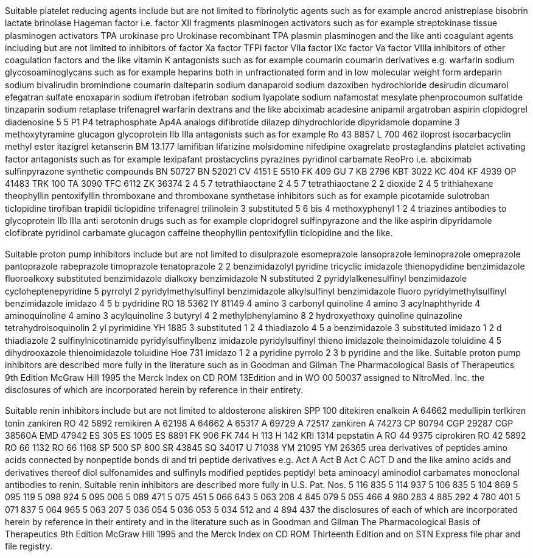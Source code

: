 Suitable platelet reducing agents include but are not limited to fibrinolytic agents such as for example ancrod anistreplase bisobrin lactate brinolase Hageman factor i.e. factor XII fragments plasminogen activators such as for example streptokinase tissue plasminogen activators TPA urokinase pro Urokinase recombinant TPA plasmin plasminogen and the like anti coagulant agents including but are not limited to inhibitors of factor Xa factor TFPI factor VIIa factor IXc factor Va factor VIIIa inhibitors of other coagulation factors and the like vitamin K antagonists such as for example coumarin coumarin derivatives e.g. warfarin sodium glycosoaminoglycans such as for example heparins both in unfractionated form and in low molecular weight form ardeparin sodium bivalirudin bromindione coumarin dalteparin sodium danaparoid sodium dazoxiben hydrochloride desirudin dicumarol efegatran sulfate enoxaparin sodium ifetroban ifetroban sodium lyapolate sodium nafamostat mesylate phenprocoumon sulfatide tinzaparin sodium retaplase trifenagrel warfarin dextrans and the like abciximab acadesine anipamil argatroban aspirin clopidogrel diadenosine 5 5 P1 P4 tetraphosphate Ap4A analogs difibrotide dilazep dihydrochloride dipyridamole dopamine 3 methoxytyramine glucagon glycoprotein IIb IIIa antagonists such as for example Ro 43 8857 L 700 462 iloprost isocarbacyclin methyl ester itazigrel ketanserin BM 13.177 lamifiban lifarizine molsidomine nifedipine oxagrelate prostaglandins platelet activating factor antagonists such as for example lexipafant prostacyclins pyrazines pyridinol carbamate ReoPro i.e. abciximab sulfinpyrazone synthetic compounds BN 50727 BN 52021 CV 4151 E 5510 FK 409 GU 7 KB 2796 KBT 3022 KC 404 KF 4939 OP 41483 TRK 100 TA 3090 TFC 6112 ZK 36374 2 4 5 7 tetrathiaoctane 2 4 5 7 tetrathiaoctane 2 2 dioxide 2 4 5 trithiahexane theophyllin pentoxifyllin thromboxane and thromboxane synthetase inhibitors such as for example picotamide sulotroban ticlopidine tirofiban trapidil ticlopidine trifenagrel trilinolein 3 substituted 5 6 bis 4 methoxyphenyl 1 2 4 triazines antibodies to glycoprotein IIb IIIa anti serotonin drugs such as for example clopridogrel sulfinpyrazone and the like aspirin dipyridamole clofibrate pyridinol carbamate glucagon caffeine theophyllin pentoxifyllin ticlopidine and the like.

Suitable proton pump inhibitors include but are not limited to disulprazole esomeprazole lansoprazole leminoprazole omeprazole pantoprazole rabeprazole timoprazole tenatoprazole 2 2 benzimidazolyl pyridine tricyclic imidazole thienopydidine benzimidazole fluoroalkoxy substituted benzimidazole dialkoxy benzimidazole N substituted 2 pyridylalkenesulfinyl benzimidazole cycloheptenepyridine 5 pyrrolyl 2 pyridylmethylsulfinyl benzimidazole alkylsulfinyl benzimidazole fluoro pyridylmethylsulfinyl benzimidazole imidazo 4 5 b pydridine RO 18 5362 IY 81149 4 amino 3 carbonyl quinoline 4 amino 3 acylnaphthyride 4 aminoquinoline 4 amino 3 acylquinoline 3 butyryl 4 2 methylphenylamino 8 2 hydroxyethoxy quinoline quinazoline tetrahydroisoquinolin 2 yl pyrimidine YH 1885 3 substituted 1 2 4 thiadiazolo 4 5 a benzimidazole 3 substituted imidazo 1 2 d thiadiazole 2 sulfinylnicotinamide pyridylsulfinylbenz imidazole pyridylsulfinyl thieno imidazole theinoimidazole toluidine 4 5 dihydrooxazole thienoimidazole toluidine Hoe 731 imidazo 1 2 a pyridine pyrrolo 2 3 b pyridine and the like. Suitable proton pump inhibitors are described more fully in the literature such as in Goodman and Gilman The Pharmacological Basis of Therapeutics 9th Edition McGraw Hill 1995 the Merck Index on CD ROM 13Edition and in WO 00 50037 assigned to NitroMed. Inc. the disclosures of which are incorporated herein by reference in their entirety.

Suitable renin inhibitors include but are not limited to aldosterone aliskiren SPP 100 ditekiren enalkein A 64662 medullipin terlkiren tonin zankiren RO 42 5892 remikiren A 62198 A 64662 A 65317 A 69729 A 72517 zankiren A 74273 CP 80794 CGP 29287 CGP 38560A EMD 47942 ES 305 ES 1005 ES 8891 FK 906 FK 744 H 113 H 142 KRI 1314 pepstatin A RO 44 9375 ciprokiren RO 42 5892 RO 66 1132 RO 66 1168 SP 500 SP 800 SR 43845 SQ 34017 U 71038 YM 21095 YM 26365 urea derivatives of peptides amino acids connected by nonpeptide bonds di and tri peptide derivatives e.g. Act A Act B Act C ACT D and the like amino acids and derivatives thereof diol sulfonamides and sulfinyls modified peptides peptidyl beta aminoacyl aminodiol carbamates monoclonal antibodies to renin. Suitable renin inhibitors are described more fully in U.S. Pat. Nos. 5 116 835 5 114 937 5 106 835 5 104 869 5 095 119 5 098 924 5 095 006 5 089 471 5 075 451 5 066 643 5 063 208 4 845 079 5 055 466 4 980 283 4 885 292 4 780 401 5 071 837 5 064 965 5 063 207 5 036 054 5 036 053 5 034 512 and 4 894 437 the disclosures of each of which are incorporated herein by reference in their entirety and in the literature such as in Goodman and Gilman The Pharmacological Basis of Therapeutics 9th Edition McGraw Hill 1995 and the Merck Index on CD ROM Thirteenth Edition and on STN Express file phar and file registry.
